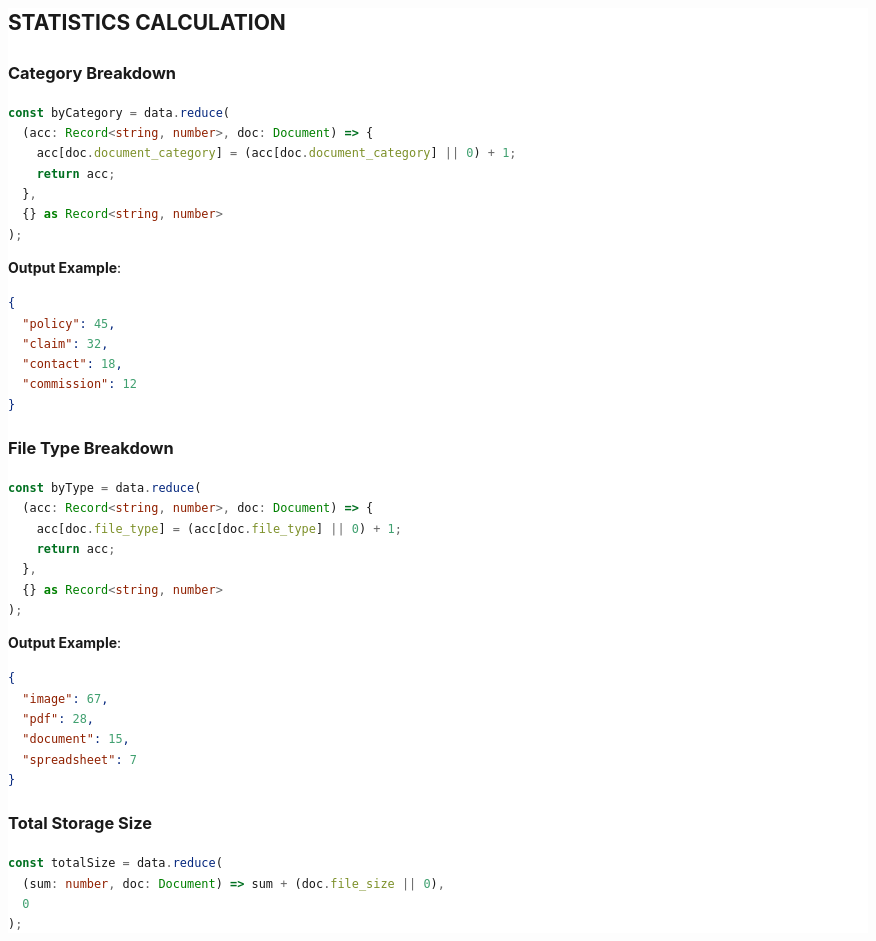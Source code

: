 ## STATISTICS CALCULATION

### Category Breakdown

```typescript
const byCategory = data.reduce(
  (acc: Record<string, number>, doc: Document) => {
    acc[doc.document_category] = (acc[doc.document_category] || 0) + 1;
    return acc;
  },
  {} as Record<string, number>
);
```

**Output Example**:

```json
{
  "policy": 45,
  "claim": 32,
  "contact": 18,
  "commission": 12
}
```

### File Type Breakdown

```typescript
const byType = data.reduce(
  (acc: Record<string, number>, doc: Document) => {
    acc[doc.file_type] = (acc[doc.file_type] || 0) + 1;
    return acc;
  },
  {} as Record<string, number>
);
```

**Output Example**:

```json
{
  "image": 67,
  "pdf": 28,
  "document": 15,
  "spreadsheet": 7
}
```

### Total Storage Size

```typescript
const totalSize = data.reduce(
  (sum: number, doc: Document) => sum + (doc.file_size || 0),
  0
);
```
